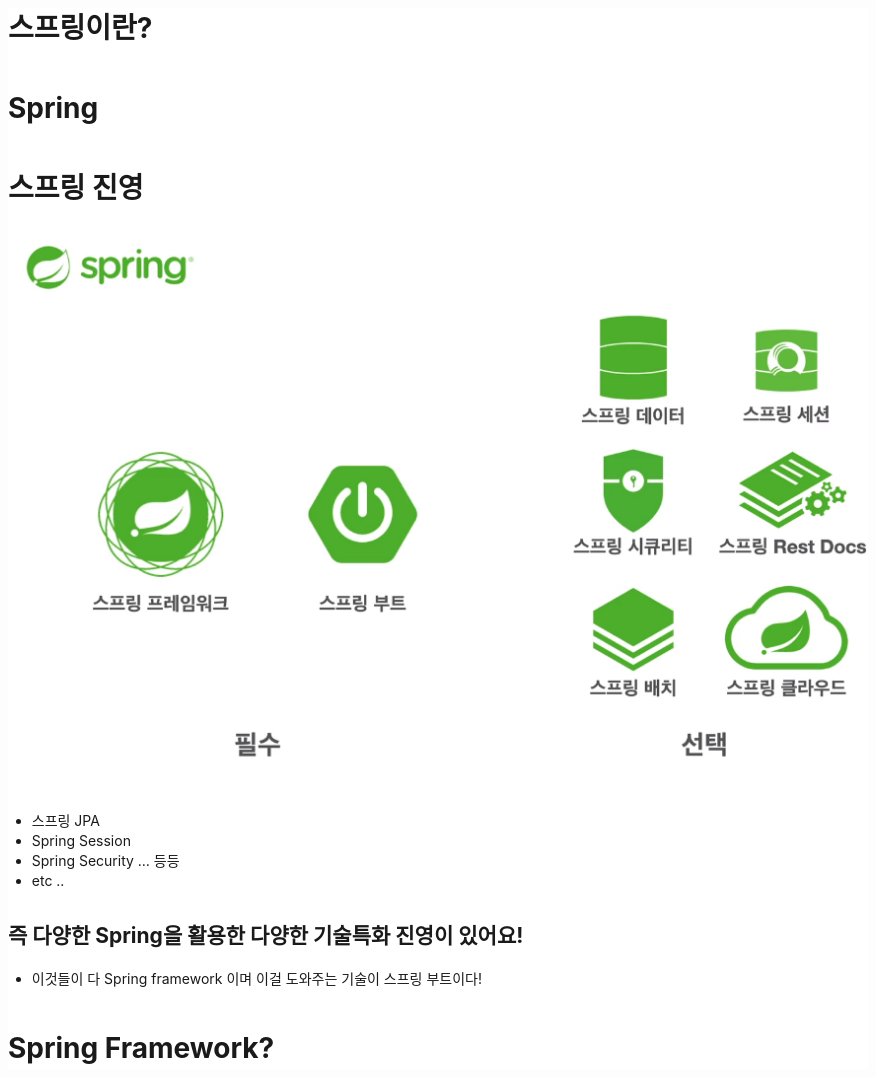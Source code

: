 # 스프링이란?

# Spring

# 스프링 진영

![Untitled](%E1%84%89%E1%85%B3%E1%84%91%E1%85%B3%E1%84%85%E1%85%B5%E1%86%BC%E1%84%8B%E1%85%B5%E1%84%85%E1%85%A1%E1%86%AB%20da2381ffb32e4c648d1677df1a035b72/Untitled.png)

- 스프링 JPA
- Spring Session
- Spring Security … 등등
- etc ..

## 즉 다양한 Spring을 활용한 다양한 기술특화 진영이 있어요!

- 이것들이 다 Spring framework 이며 이걸 도와주는 기술이 스프링 부트이다!

# Spring Framework?
